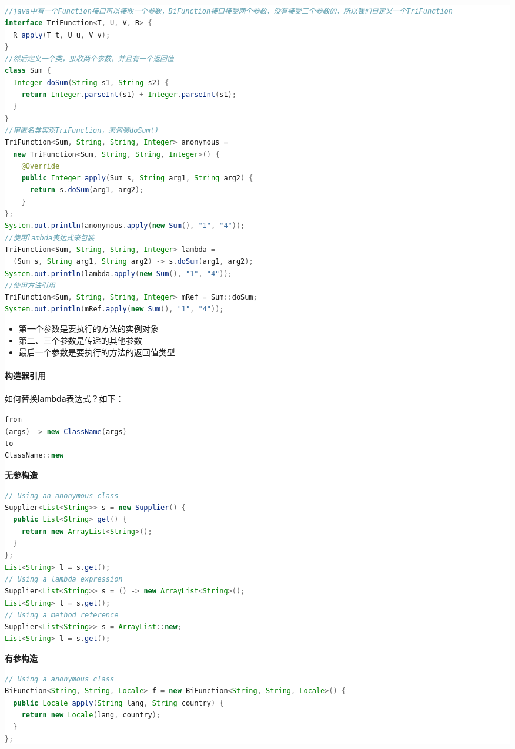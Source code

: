 ```java
//java中有一个Function接口可以接收一个参数，BiFunction接口接受两个参数，没有接受三个参数的，所以我们自定义一个TriFunction
interface TriFunction<T, U, V, R> {
  R apply(T t, U u, V v);
}
//然后定义一个类，接收两个参数，并且有一个返回值
class Sum {
  Integer doSum(String s1, String s2) {
    return Integer.parseInt(s1) + Integer.parseInt(s1);
  }
}
//用匿名类实现TriFunction，来包装doSum()
TriFunction<Sum, String, String, Integer> anonymous =
  new TriFunction<Sum, String, String, Integer>() {
    @Override
    public Integer apply(Sum s, String arg1, String arg2) {
      return s.doSum(arg1, arg2);
    }
};
System.out.println(anonymous.apply(new Sum(), "1", "4"));
//使用lambda表达式来包装
TriFunction<Sum, String, String, Integer> lambda =
  (Sum s, String arg1, String arg2) -> s.doSum(arg1, arg2);
System.out.println(lambda.apply(new Sum(), "1", "4"));
//使用方法引用
TriFunction<Sum, String, String, Integer> mRef = Sum::doSum;
System.out.println(mRef.apply(new Sum(), "1", "4"));
```
* 第一个参数是要执行的方法的实例对象
* 第二、三个参数是传递的其他参数
* 最后一个参数是要执行的方法的返回值类型


#### 构造器引用 ####
如何替换lambda表达式？如下：
```java
from
(args) -> new ClassName(args)
to
ClassName::new
```
**无参构造**
```java
// Using an anonymous class
Supplier<List<String>> s = new Supplier() {
  public List<String> get() {
    return new ArrayList<String>();
  }
};
List<String> l = s.get();
// Using a lambda expression
Supplier<List<String>> s = () -> new ArrayList<String>();
List<String> l = s.get();
// Using a method reference
Supplier<List<String>> s = ArrayList::new;
List<String> l = s.get();
```
**有参构造**
```java
// Using a anonymous class
BiFunction<String, String, Locale> f = new BiFunction<String, String, Locale>() {
  public Locale apply(String lang, String country) {
    return new Locale(lang, country);
  }
};
```